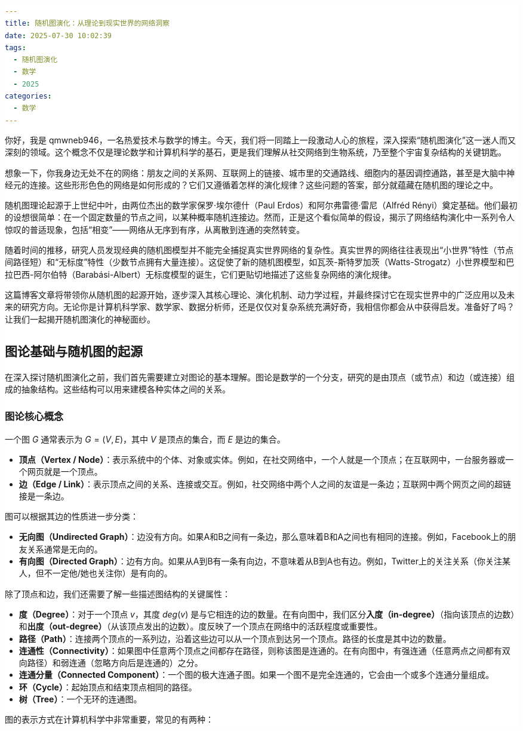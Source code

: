 ```yaml
---
title: 随机图演化：从理论到现实世界的网络洞察
date: 2025-07-30 10:02:39
tags:
  - 随机图演化
  - 数学
  - 2025
categories:
  - 数学
---
```


你好，我是 qmwneb946，一名热爱技术与数学的博主。今天，我们将一同踏上一段激动人心的旅程，深入探索“随机图演化”这一迷人而又深刻的领域。这个概念不仅是理论数学和计算机科学的基石，更是我们理解从社交网络到生物系统，乃至整个宇宙复杂结构的关键钥匙。

想象一下，你我身边无处不在的网络：朋友之间的关系网、互联网上的链接、城市里的交通路线、细胞内的基因调控通路，甚至是大脑中神经元的连接。这些形形色色的网络是如何形成的？它们又遵循着怎样的演化规律？这些问题的答案，部分就蕴藏在随机图的理论之中。

随机图理论起源于上世纪中叶，由两位杰出的数学家保罗·埃尔德什（Paul Erdos）和阿尔弗雷德·雷尼（Alfréd Rényi）奠定基础。他们最初的设想很简单：在一个固定数量的节点之间，以某种概率随机连接边。然而，正是这个看似简单的假设，揭示了网络结构演化中一系列令人惊叹的普适现象，包括“相变”——网络从无序到有序，从离散到连通的突然转变。

随着时间的推移，研究人员发现经典的随机图模型并不能完全捕捉真实世界网络的复杂性。真实世界的网络往往表现出“小世界”特性（节点间路径短）和“无标度”特性（少数节点拥有大量连接）。这促使了新的随机图模型，如瓦茨-斯特罗加茨（Watts-Strogatz）小世界模型和巴拉巴西-阿尔伯特（Barabási-Albert）无标度模型的诞生，它们更贴切地描述了这些复杂网络的演化规律。

这篇博客文章将带领你从随机图的起源开始，逐步深入其核心理论、演化机制、动力学过程，并最终探讨它在现实世界中的广泛应用以及未来的研究方向。无论你是计算机科学家、数学家、数据分析师，还是仅仅对复杂系统充满好奇，我相信你都会从中获得启发。准备好了吗？让我们一起揭开随机图演化的神秘面纱。

## 图论基础与随机图的起源

在深入探讨随机图演化之前，我们首先需要建立对图论的基本理解。图论是数学的一个分支，研究的是由顶点（或节点）和边（或连接）组成的抽象结构。这些结构可以用来建模各种实体之间的关系。

### 图论核心概念

一个图 $G$ 通常表示为 $G = (V, E)$，其中 $V$ 是顶点的集合，而 $E$ 是边的集合。

*   **顶点（Vertex / Node）**：表示系统中的个体、对象或实体。例如，在社交网络中，一个人就是一个顶点；在互联网中，一台服务器或一个网页就是一个顶点。
*   **边（Edge / Link）**：表示顶点之间的关系、连接或交互。例如，社交网络中两个人之间的友谊是一条边；互联网中两个网页之间的超链接是一条边。

图可以根据其边的性质进一步分类：

*   **无向图（Undirected Graph）**：边没有方向。如果A和B之间有一条边，那么意味着B和A之间也有相同的连接。例如，Facebook上的朋友关系通常是无向的。
*   **有向图（Directed Graph）**：边有方向。如果从A到B有一条有向边，不意味着从B到A也有边。例如，Twitter上的关注关系（你关注某人，但不一定他/她也关注你）是有向的。

除了顶点和边，我们还需要了解一些描述图结构的关键属性：

*   **度（Degree）**：对于一个顶点 $v$，其度 $deg(v)$ 是与它相连的边的数量。在有向图中，我们区分**入度（in-degree）**（指向该顶点的边数）和**出度（out-degree）**（从该顶点发出的边数）。度反映了一个顶点在网络中的活跃程度或重要性。
*   **路径（Path）**：连接两个顶点的一系列边，沿着这些边可以从一个顶点到达另一个顶点。路径的长度是其中边的数量。
*   **连通性（Connectivity）**：如果图中任意两个顶点之间都存在路径，则称该图是连通的。在有向图中，有强连通（任意两点之间都有双向路径）和弱连通（忽略方向后是连通的）之分。
*   **连通分量（Connected Component）**：一个图的极大连通子图。如果一个图不是完全连通的，它会由一个或多个连通分量组成。
*   **环（Cycle）**：起始顶点和结束顶点相同的路径。
*   **树（Tree）**：一个无环的连通图。

图的表示方式在计算机科学中非常重要，常见的有两种：

